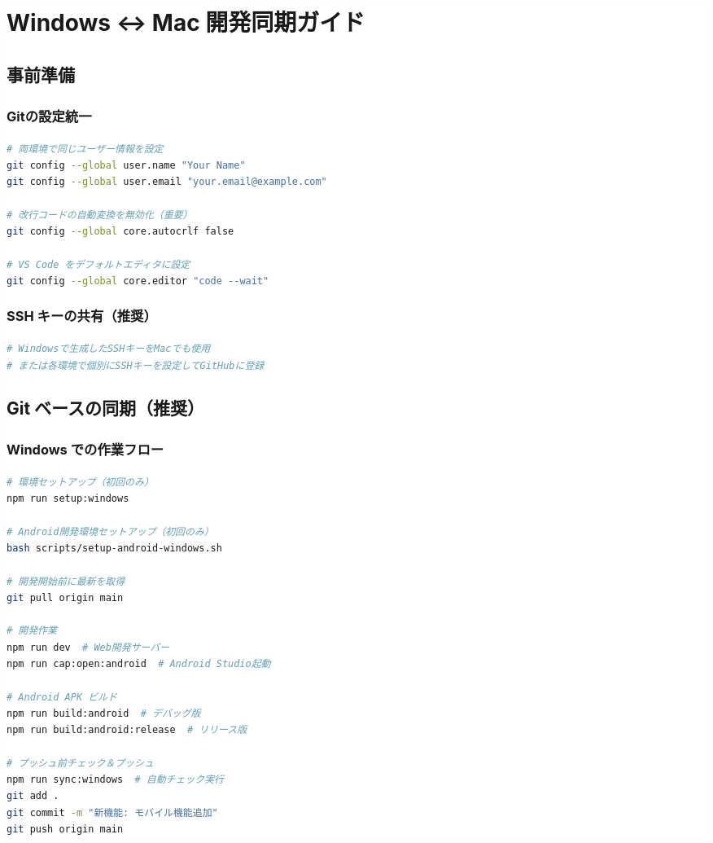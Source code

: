 # Windows ↔ Mac 開発同期ガイド

## 事前準備

### Gitの設定統一
```bash
# 両環境で同じユーザー情報を設定
git config --global user.name "Your Name"
git config --global user.email "your.email@example.com"

# 改行コードの自動変換を無効化（重要）
git config --global core.autocrlf false

# VS Code をデフォルトエディタに設定
git config --global core.editor "code --wait"
```

### SSH キーの共有（推奨）
```bash
# Windowsで生成したSSHキーをMacでも使用
# または各環境で個別にSSHキーを設定してGitHubに登録
```

## Git ベースの同期（推奨）

### Windows での作業フロー
```bash
# 環境セットアップ（初回のみ）
npm run setup:windows

# Android開発環境セットアップ（初回のみ）
bash scripts/setup-android-windows.sh

# 開発開始前に最新を取得
git pull origin main

# 開発作業
npm run dev  # Web開発サーバー
npm run cap:open:android  # Android Studio起動

# Android APK ビルド
npm run build:android  # デバッグ版
npm run build:android:release  # リリース版

# プッシュ前チェック＆プッシュ
npm run sync:windows  # 自動チェック実行
git add .
git commit -m "新機能: モバイル機能追加"
git push origin main
```
